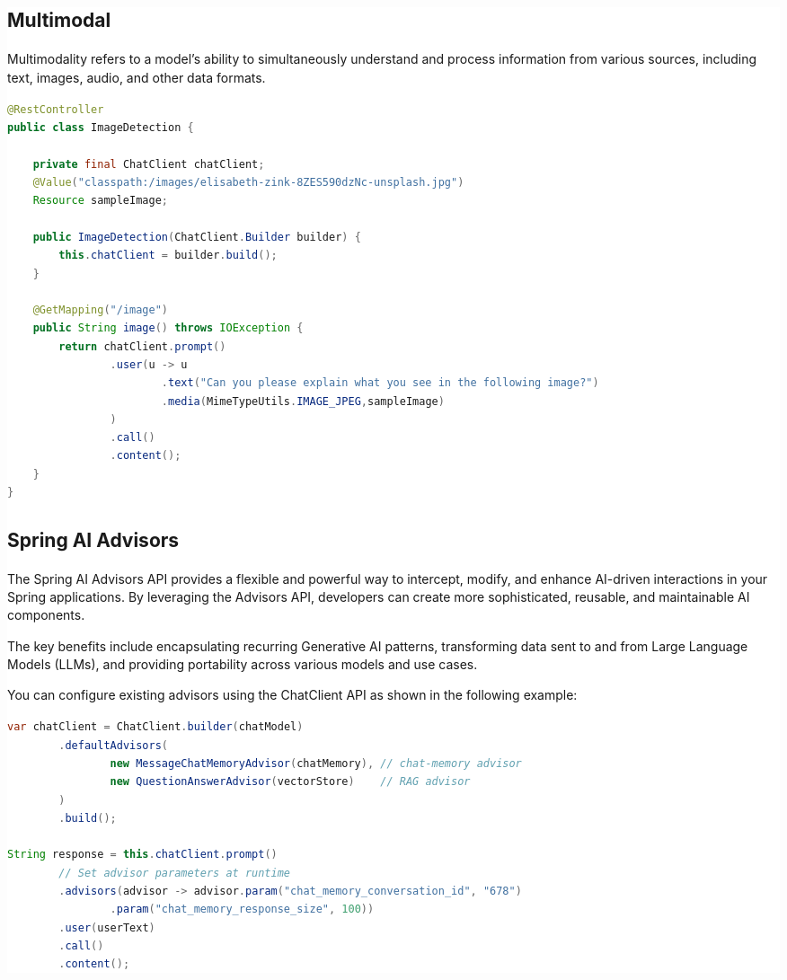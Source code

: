 ## Multimodal

Multimodality refers to a model’s ability to simultaneously understand and process information from various sources, 
including text, images, audio, and other data formats.

```java
@RestController
public class ImageDetection {

    private final ChatClient chatClient;
    @Value("classpath:/images/elisabeth-zink-8ZES590dzNc-unsplash.jpg")
    Resource sampleImage;

    public ImageDetection(ChatClient.Builder builder) {
        this.chatClient = builder.build();
    }

    @GetMapping("/image")
    public String image() throws IOException {
        return chatClient.prompt()
                .user(u -> u
                        .text("Can you please explain what you see in the following image?")
                        .media(MimeTypeUtils.IMAGE_JPEG,sampleImage)
                )
                .call()
                .content();
    }
}
```

## Spring AI Advisors

The Spring AI Advisors API provides a flexible and powerful way to intercept, modify, and enhance AI-driven interactions in your Spring applications. By leveraging the Advisors API, developers can create more sophisticated, reusable, and maintainable AI components.

The key benefits include encapsulating recurring Generative AI patterns, transforming data sent to and from Large Language Models (LLMs), and providing portability across various models and use cases.

You can configure existing advisors using the ChatClient API as shown in the following example:

```java
var chatClient = ChatClient.builder(chatModel)
        .defaultAdvisors(
                new MessageChatMemoryAdvisor(chatMemory), // chat-memory advisor
                new QuestionAnswerAdvisor(vectorStore)    // RAG advisor
        )
        .build();

String response = this.chatClient.prompt()
        // Set advisor parameters at runtime
        .advisors(advisor -> advisor.param("chat_memory_conversation_id", "678")
                .param("chat_memory_response_size", 100))
        .user(userText)
        .call()
        .content();
```
